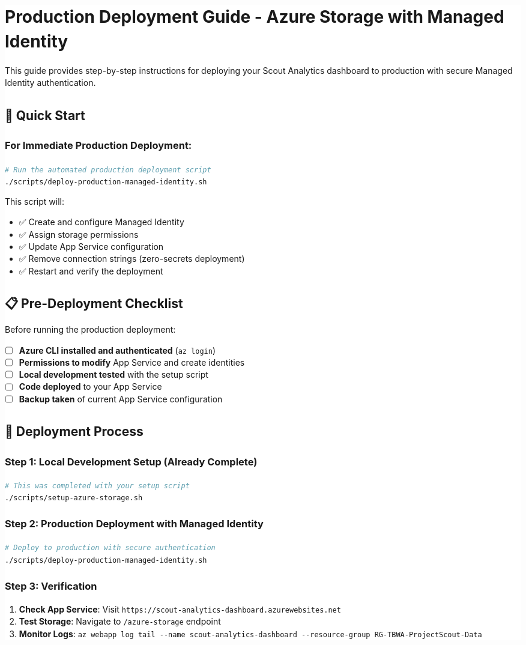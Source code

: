 # Production Deployment Guide - Azure Storage with Managed Identity

This guide provides step-by-step instructions for deploying your Scout Analytics dashboard to production with secure Managed Identity authentication.

## 🚀 Quick Start

### For Immediate Production Deployment:

```bash
# Run the automated production deployment script
./scripts/deploy-production-managed-identity.sh
```

This script will:
- ✅ Create and configure Managed Identity
- ✅ Assign storage permissions
- ✅ Update App Service configuration
- ✅ Remove connection strings (zero-secrets deployment)
- ✅ Restart and verify the deployment

## 📋 Pre-Deployment Checklist

Before running the production deployment:

- [ ] **Azure CLI installed and authenticated** (`az login`)
- [ ] **Permissions to modify** App Service and create identities
- [ ] **Local development tested** with the setup script
- [ ] **Code deployed** to your App Service
- [ ] **Backup taken** of current App Service configuration

## 🔄 Deployment Process

### Step 1: Local Development Setup (Already Complete)
```bash
# This was completed with your setup script
./scripts/setup-azure-storage.sh
```

### Step 2: Production Deployment with Managed Identity
```bash
# Deploy to production with secure authentication
./scripts/deploy-production-managed-identity.sh
```

### Step 3: Verification
1. **Check App Service**: Visit `https://scout-analytics-dashboard.azurewebsites.net`
2. **Test Storage**: Navigate to `/azure-storage` endpoint
3. **Monitor Logs**: `az webapp log tail --name scout-analytics-dashboard --resource-group RG-TBWA-ProjectScout-Data`
